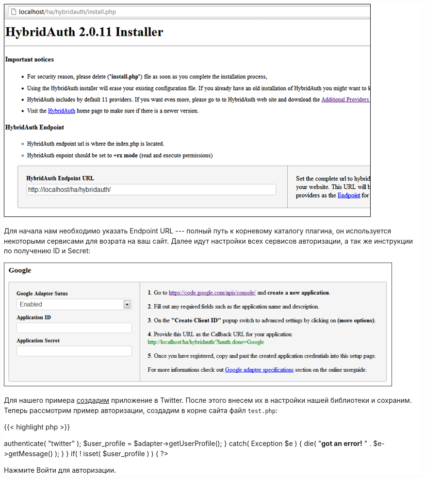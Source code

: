 ![](/img/posts/hybridauth_1.png)

Для начала нам необходимо указать Endpoint URL --- полный путь к корневому каталогу плагина, он используется некоторыми сервисами для возрата на ваш сайт. Далее идут настройки всех сервисов авторизации, а так же инструкции по получению ID и Secret:

![](/img/posts/hybridauth_2.png)

Для нашего примера [создадим](https://dev.twitter.com/apps) приложение в Twitter. После этого внесем их в настройки нашей библиотеки и сохраним. Теперь рассмотрим пример авторизации, создадим в корне сайта файл `test.php`:

{{< highlight php >}}
<?php
session_start();
$config = dirname(__FILE__) . '/hybridauth/config.php';
require_once( "hybridauth/Hybrid/Auth.php" );
if( isset( $_GET["login"] ) ) {
  try  {
    $hybridauth = new Hybrid_Auth( $config );
    $adapter = $hybridauth->authenticate( "twitter" );
    $user_profile = $adapter->getUserProfile();
  } catch( Exception $e )  {
    die( "<b>got an error!</b> " . $e->getMessage() );
  }
}
if( ! isset( $user_profile ) ) {
  ?>
  <p>Нажмите Войти для авторизации.</p>